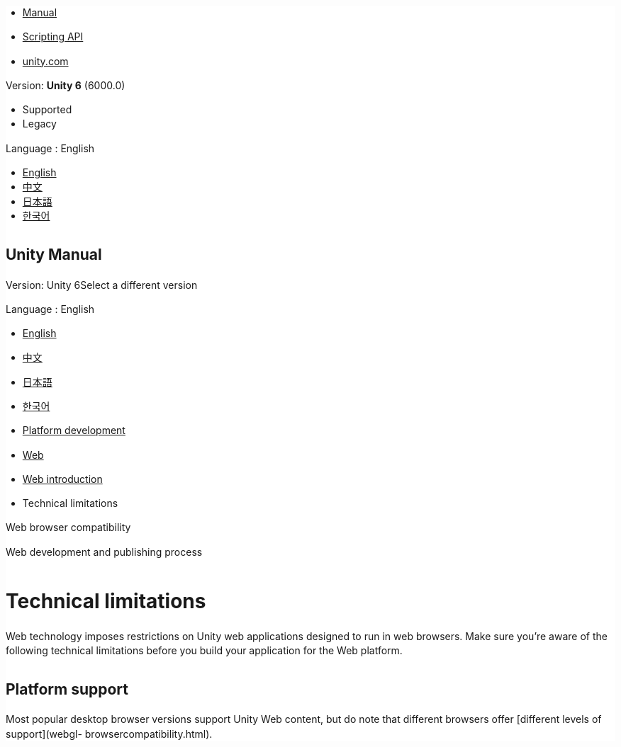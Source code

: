[](https://docs.unity3d.com)

  * [Manual](../Manual/index.html)
  * [Scripting API](../ScriptReference/index.html)

  * [unity.com](https://unity.com/)

Version: **Unity 6** (6000.0)

  * Supported
  * Legacy

Language : English

  * [English](/Manual/webgl-technical-overview.html)
  * [中文](/cn/current/Manual/webgl-technical-overview.html)
  * [日本語](/ja/current/Manual/webgl-technical-overview.html)
  * [한국어](/kr/current/Manual/webgl-technical-overview.html)

[](https://docs.unity3d.com)

## Unity Manual

Version: Unity 6Select a different version

Language : English

  * [English](/Manual/webgl-technical-overview.html)
  * [中文](/cn/current/Manual/webgl-technical-overview.html)
  * [日本語](/ja/current/Manual/webgl-technical-overview.html)
  * [한국어](/kr/current/Manual/webgl-technical-overview.html)

  * [Platform development ](PlatformSpecific.html)
  * [Web](webgl.html)
  * [Web introduction](webgl-intro.html)
  * Technical limitations

[](webgl-browsercompatibility.html)

Web browser compatibility

[](webgl-gettingstarted.html)

Web development and publishing process

# Technical limitations

Web technology imposes restrictions on Unity web applications designed to run
in web browsers. Make sure you’re aware of the following technical limitations
before you build your application for the Web platform.

## Platform support

Most popular desktop browser versions support Unity Web content, but do note
that different browsers offer [different levels of support](webgl-
browsercompatibility.html).
